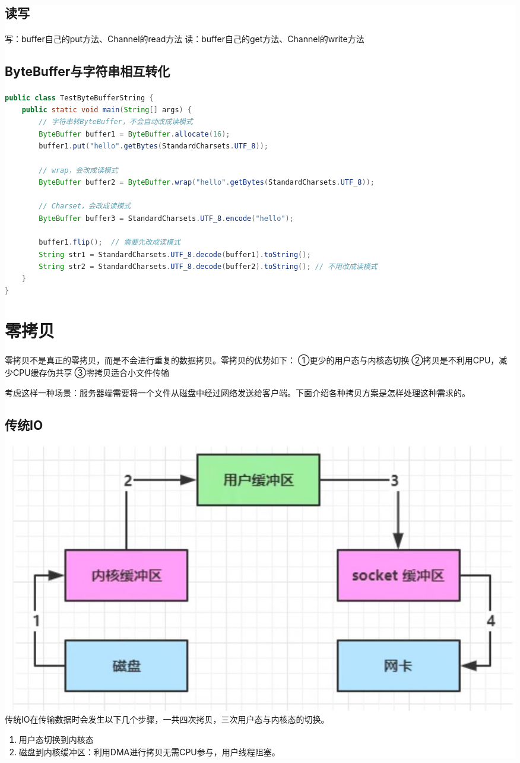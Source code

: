 ## 读写
写：buffer自己的put方法、Channel的read方法
读：buffer自己的get方法、Channel的write方法

## ByteBuffer与字符串相互转化
```java
public class TestByteBufferString {
    public static void main(String[] args) {
        // 字符串转ByteBuffer，不会自动改成读模式
        ByteBuffer buffer1 = ByteBuffer.allocate(16);
        buffer1.put("hello".getBytes(StandardCharsets.UTF_8));

        // wrap，会改成读模式
        ByteBuffer buffer2 = ByteBuffer.wrap("hello".getBytes(StandardCharsets.UTF_8));

        // Charset，会改成读模式
        ByteBuffer buffer3 = StandardCharsets.UTF_8.encode("hello");
        
        buffer1.flip();  // 需要先改成读模式
        String str1 = StandardCharsets.UTF_8.decode(buffer1).toString();
        String str2 = StandardCharsets.UTF_8.decode(buffer2).toString(); // 不用改成读模式
    }
}
```

# 零拷贝
零拷贝不是真正的零拷贝，而是不会进行重复的数据拷贝。零拷贝的优势如下：
①更少的用户态与内核态切换
②拷贝是不利用CPU，减少CPU缓存伪共享
③零拷贝适合小文件传输

考虑这样一种场景：服务器端需要将一个文件从磁盘中经过网络发送给客户端。下面介绍各种拷贝方案是怎样处理这种需求的。
## 传统IO
![传统IO](imgs/零拷贝-传统IO.jpg)
传统IO在传输数据时会发生以下几个步骤，一共四次拷贝，三次用户态与内核态的切换。
1. 用户态切换到内核态
2. 磁盘到内核缓冲区：利用DMA进行拷贝无需CPU参与，用户线程阻塞。